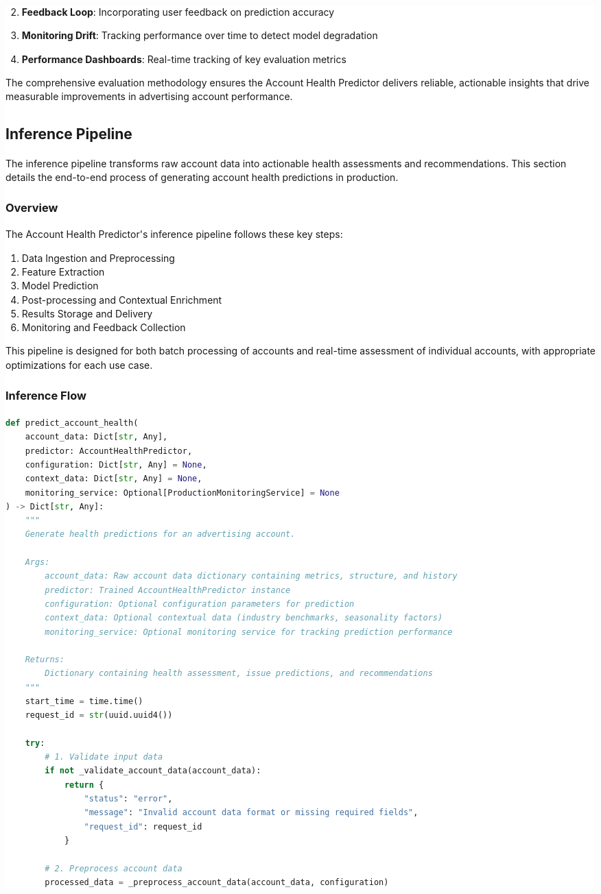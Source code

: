 2. **Feedback Loop**: Incorporating user feedback on prediction accuracy

3. **Monitoring Drift**: Tracking performance over time to detect model degradation

4. **Performance Dashboards**: Real-time tracking of key evaluation metrics

The comprehensive evaluation methodology ensures the Account Health Predictor delivers reliable, actionable insights that drive measurable improvements in advertising account performance.

## Inference Pipeline

The inference pipeline transforms raw account data into actionable health assessments and recommendations. This section details the end-to-end process of generating account health predictions in production.

### Overview

The Account Health Predictor's inference pipeline follows these key steps:

1. Data Ingestion and Preprocessing
2. Feature Extraction
3. Model Prediction
4. Post-processing and Contextual Enrichment
5. Results Storage and Delivery
6. Monitoring and Feedback Collection

This pipeline is designed for both batch processing of accounts and real-time assessment of individual accounts, with appropriate optimizations for each use case.

### Inference Flow

```python
def predict_account_health(
    account_data: Dict[str, Any],
    predictor: AccountHealthPredictor,
    configuration: Dict[str, Any] = None,
    context_data: Dict[str, Any] = None,
    monitoring_service: Optional[ProductionMonitoringService] = None
) -> Dict[str, Any]:
    """
    Generate health predictions for an advertising account.
    
    Args:
        account_data: Raw account data dictionary containing metrics, structure, and history
        predictor: Trained AccountHealthPredictor instance
        configuration: Optional configuration parameters for prediction
        context_data: Optional contextual data (industry benchmarks, seasonality factors)
        monitoring_service: Optional monitoring service for tracking prediction performance
        
    Returns:
        Dictionary containing health assessment, issue predictions, and recommendations
    """
    start_time = time.time()
    request_id = str(uuid.uuid4())
    
    try:
        # 1. Validate input data
        if not _validate_account_data(account_data):
            return {
                "status": "error",
                "message": "Invalid account data format or missing required fields",
                "request_id": request_id
            }
        
        # 2. Preprocess account data
        processed_data = _preprocess_account_data(account_data, configuration)
```